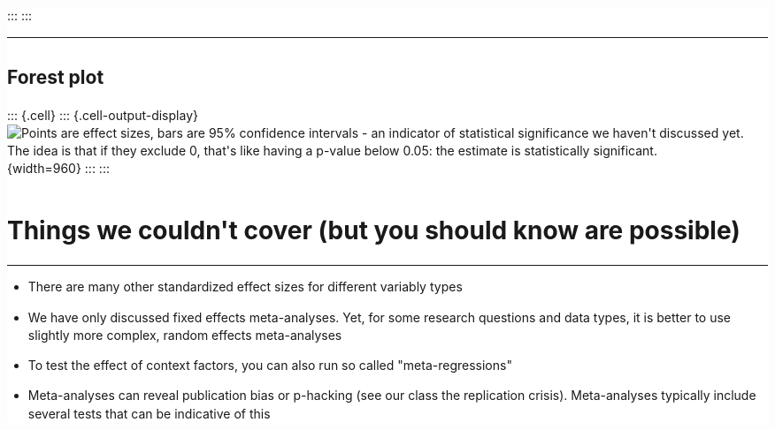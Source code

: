 
:::
:::



---

## Forest plot



::: {.cell}
::: {.cell-output-display}
![Points are effect sizes, bars are 95% confidence intervals - an indicator of statistical significance we haven't discussed yet. The idea is that if they exclude 0, that's like having a p-value below 0.05: the estimate is statistically significant.](12-slides_files/figure-revealjs/unnamed-chunk-18-1.png){width=960}
:::
:::




# Things we couldn't cover (but you should know are possible)

---

- There are many other standardized effect sizes for different variably types 

- We have only discussed fixed effects meta-analyses. Yet, for some research questions and data types, it is better to use slightly more complex, random effects meta-analyses 

- To test the effect of context factors, you can also run so called "meta-regressions"

- Meta-analyses can reveal publication bias or p-hacking (see our class the replication crisis). Meta-analyses typically include several tests that can be indicative of this 


